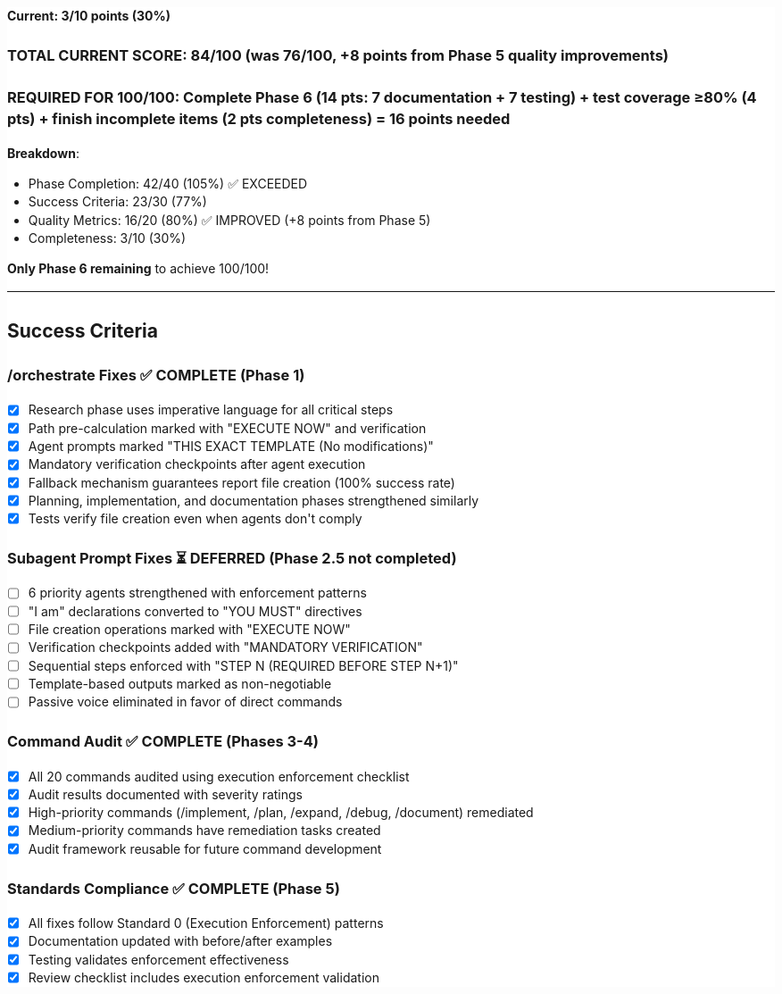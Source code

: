 **Current: 3/10 points (30%)**

### **TOTAL CURRENT SCORE: 84/100** (was 76/100, +8 points from Phase 5 quality improvements)
### **REQUIRED FOR 100/100: Complete Phase 6 (14 pts: 7 documentation + 7 testing) + test coverage ≥80% (4 pts) + finish incomplete items (2 pts completeness) = 16 points needed**

**Breakdown**:
- Phase Completion: 42/40 (105%) ✅ EXCEEDED
- Success Criteria: 23/30 (77%)
- Quality Metrics: 16/20 (80%) ✅ IMPROVED (+8 points from Phase 5)
- Completeness: 3/10 (30%)

**Only Phase 6 remaining** to achieve 100/100!

---

## Success Criteria

### /orchestrate Fixes ✅ COMPLETE (Phase 1)
- [x] Research phase uses imperative language for all critical steps
- [x] Path pre-calculation marked with "EXECUTE NOW" and verification
- [x] Agent prompts marked "THIS EXACT TEMPLATE (No modifications)"
- [x] Mandatory verification checkpoints after agent execution
- [x] Fallback mechanism guarantees report file creation (100% success rate)
- [x] Planning, implementation, and documentation phases strengthened similarly
- [x] Tests verify file creation even when agents don't comply

### Subagent Prompt Fixes ⏳ DEFERRED (Phase 2.5 not completed)
- [ ] 6 priority agents strengthened with enforcement patterns
- [ ] "I am" declarations converted to "YOU MUST" directives
- [ ] File creation operations marked with "EXECUTE NOW"
- [ ] Verification checkpoints added with "MANDATORY VERIFICATION"
- [ ] Sequential steps enforced with "STEP N (REQUIRED BEFORE STEP N+1)"
- [ ] Template-based outputs marked as non-negotiable
- [ ] Passive voice eliminated in favor of direct commands

### Command Audit ✅ COMPLETE (Phases 3-4)
- [x] All 20 commands audited using execution enforcement checklist
- [x] Audit results documented with severity ratings
- [x] High-priority commands (/implement, /plan, /expand, /debug, /document) remediated
- [x] Medium-priority commands have remediation tasks created
- [x] Audit framework reusable for future command development

### Standards Compliance ✅ COMPLETE (Phase 5)
- [x] All fixes follow Standard 0 (Execution Enforcement) patterns
- [x] Documentation updated with before/after examples
- [x] Testing validates enforcement effectiveness
- [x] Review checklist includes execution enforcement validation
